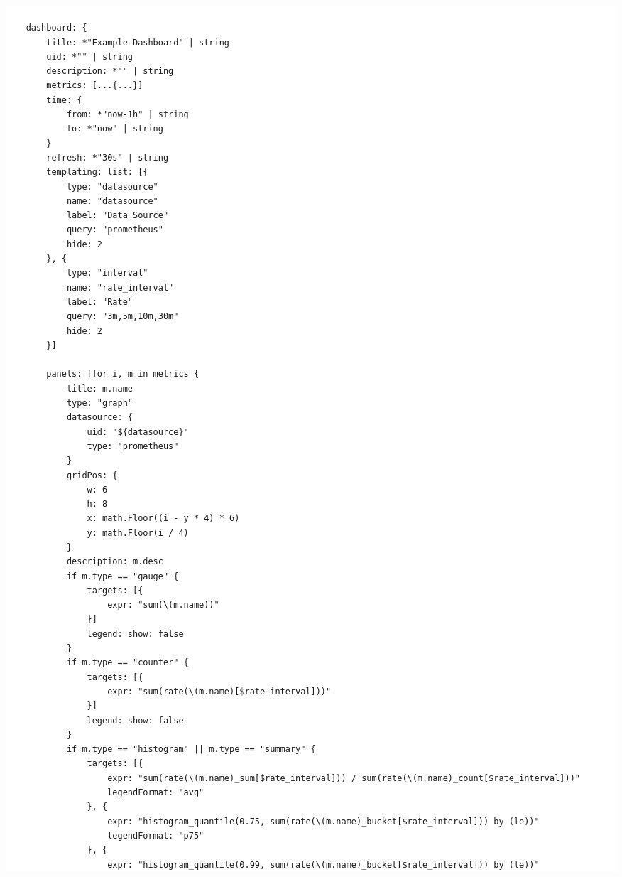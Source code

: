 ```cue

    dashboard: {
        title: *"Example Dashboard" | string
        uid: *"" | string
        description: *"" | string
        metrics: [...{...}]
        time: {
            from: *"now-1h" | string
            to: *"now" | string
        }
        refresh: *"30s" | string
        templating: list: [{
            type: "datasource"
            name: "datasource"
            label: "Data Source"
            query: "prometheus"
            hide: 2
        }, {
            type: "interval"
            name: "rate_interval"
            label: "Rate"
            query: "3m,5m,10m,30m"
            hide: 2
        }]

        panels: [for i, m in metrics {
            title: m.name
            type: "graph"
            datasource: {
                uid: "${datasource}"
                type: "prometheus"
            }
            gridPos: {
                w: 6
                h: 8
                x: math.Floor((i - y * 4) * 6)
                y: math.Floor(i / 4)
            }
            description: m.desc
            if m.type == "gauge" {
                targets: [{
                    expr: "sum(\(m.name))"
                }]
                legend: show: false
            }
            if m.type == "counter" {
                targets: [{
                    expr: "sum(rate(\(m.name)[$rate_interval]))"
                }]
                legend: show: false
            }
            if m.type == "histogram" || m.type == "summary" {
                targets: [{
                    expr: "sum(rate(\(m.name)_sum[$rate_interval])) / sum(rate(\(m.name)_count[$rate_interval]))"
                    legendFormat: "avg"
                }, {
                    expr: "histogram_quantile(0.75, sum(rate(\(m.name)_bucket[$rate_interval])) by (le))"
                    legendFormat: "p75"
                }, {
                    expr: "histogram_quantile(0.99, sum(rate(\(m.name)_bucket[$rate_interval])) by (le))"
```